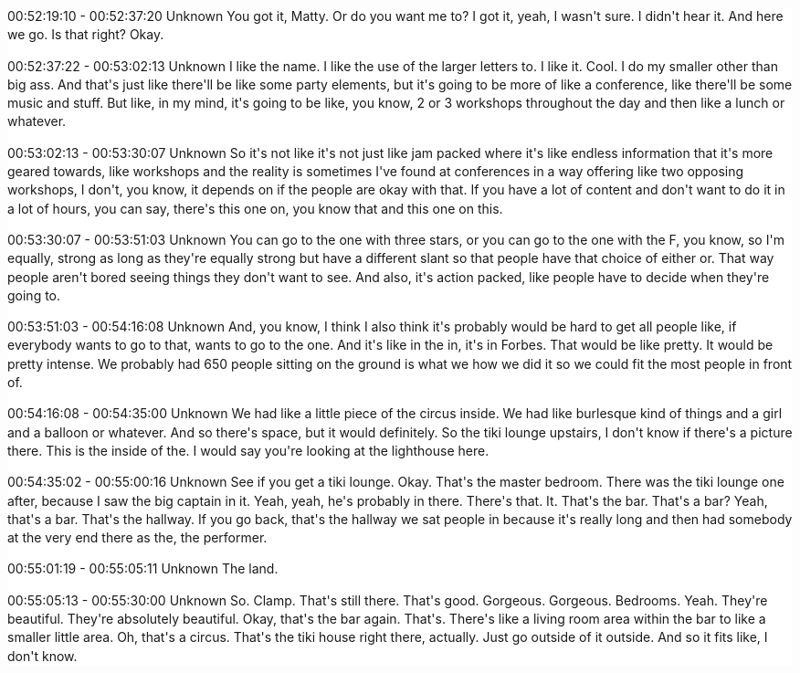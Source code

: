 00:52:19:10 - 00:52:37:20
Unknown
You got it, Matty. Or do you want me to? I got it, yeah, I wasn't sure. I didn't hear it. And here we go. Is that right? Okay.

00:52:37:22 - 00:53:02:13
Unknown
I like the name. I like the use of the larger letters to. I like it. Cool. I do my smaller other than big ass. And that's just like there'll be like some party elements, but it's going to be more of like a conference, like there'll be some music and stuff. But like, in my mind, it's going to be like, you know, 2 or 3 workshops throughout the day and then like a lunch or whatever.

00:53:02:13 - 00:53:30:07
Unknown
So it's not like it's not just like jam packed where it's like endless information that it's more geared towards, like workshops and the reality is sometimes I've found at conferences in a way offering like two opposing workshops, I don't, you know, it depends on if the people are okay with that. If you have a lot of content and don't want to do it in a lot of hours, you can say, there's this one on, you know that and this one on this.

00:53:30:07 - 00:53:51:03
Unknown
You can go to the one with three stars, or you can go to the one with the F, you know, so I'm equally, strong as long as they're equally strong but have a different slant so that people have that choice of either or. That way people aren't bored seeing things they don't want to see. And also, it's action packed, like people have to decide when they're going to.

00:53:51:03 - 00:54:16:08
Unknown
And, you know, I think I also think it's probably would be hard to get all people like, if everybody wants to go to that, wants to go to the one. And it's like in the in, it's in Forbes. That would be like pretty. It would be pretty intense. We probably had 650 people sitting on the ground is what we how we did it so we could fit the most people in front of.

00:54:16:08 - 00:54:35:00
Unknown
We had like a little piece of the circus inside. We had like burlesque kind of things and a girl and a balloon or whatever. And so there's space, but it would definitely. So the tiki lounge upstairs, I don't know if there's a picture there. This is the inside of the. I would say you're looking at the lighthouse here.

00:54:35:02 - 00:55:00:16
Unknown
See if you get a tiki lounge. Okay. That's the master bedroom. There was the tiki lounge one after, because I saw the big captain in it. Yeah, yeah, he's probably in there. There's that. It. That's the bar. That's a bar? Yeah, that's a bar. That's the hallway. If you go back, that's the hallway we sat people in because it's really long and then had somebody at the very end there as the, the performer.

00:55:01:19 - 00:55:05:11
Unknown
The land.

00:55:05:13 - 00:55:30:00
Unknown
So. Clamp. That's still there. That's good. Gorgeous. Gorgeous. Bedrooms. Yeah. They're beautiful. They're absolutely beautiful. Okay, that's the bar again. That's. There's like a living room area within the bar to like a smaller little area. Oh, that's a circus. That's the tiki house right there, actually. Just go outside of it outside. And so it fits like, I don't know.
